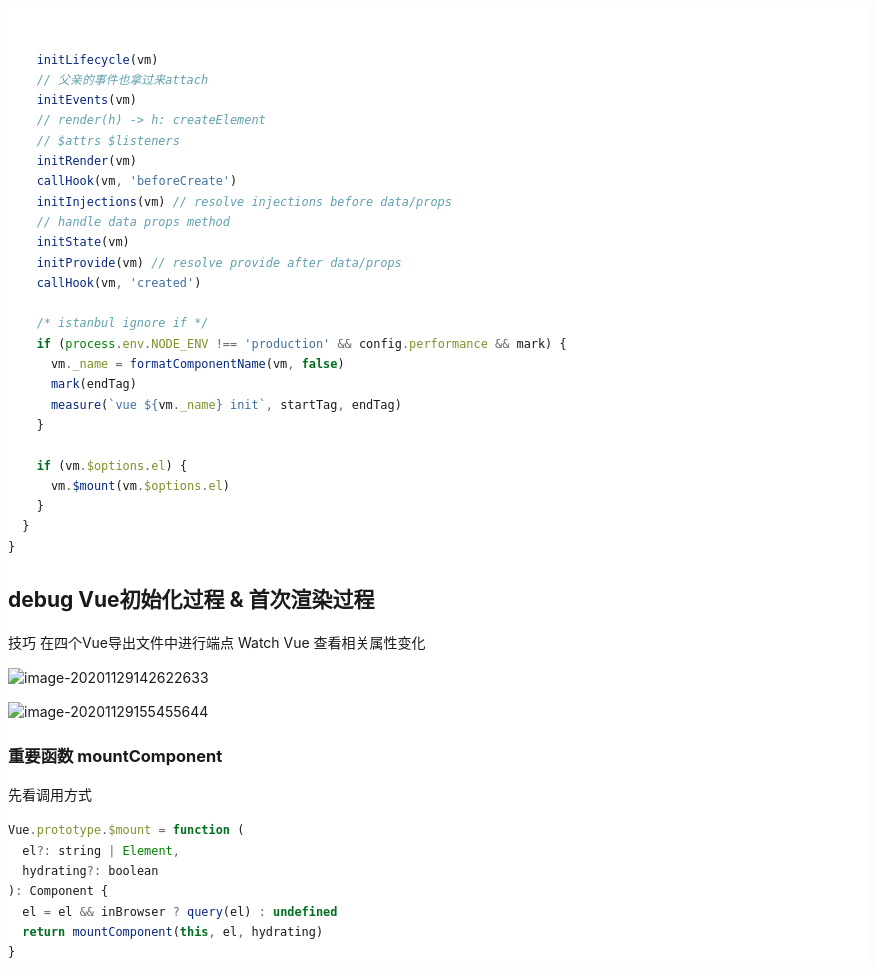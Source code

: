 ```js


    initLifecycle(vm)
    // 父亲的事件也拿过来attach
    initEvents(vm)
    // render(h) -> h: createElement
    // $attrs $listeners
    initRender(vm)
    callHook(vm, 'beforeCreate')
    initInjections(vm) // resolve injections before data/props
    // handle data props method
    initState(vm)
    initProvide(vm) // resolve provide after data/props
    callHook(vm, 'created')

    /* istanbul ignore if */
    if (process.env.NODE_ENV !== 'production' && config.performance && mark) {
      vm._name = formatComponentName(vm, false)
      mark(endTag)
      measure(`vue ${vm._name} init`, startTag, endTag)
    }

    if (vm.$options.el) {
      vm.$mount(vm.$options.el)
    }
  }
}
```



## debug   Vue初始化过程 & 首次渲染过程

技巧 在四个Vue导出文件中进行端点 Watch Vue 查看相关属性变化

![image-20201129142622633](http://picbed.sedationh.cn/image-20201129142622633.png)



![image-20201129155455644](http://picbed.sedationh.cn/image-20201129155455644.png)

### 重要函数 mountComponent

先看调用方式

```js
Vue.prototype.$mount = function (
  el?: string | Element,
  hydrating?: boolean
): Component {
  el = el && inBrowser ? query(el) : undefined
  return mountComponent(this, el, hydrating)
}
```
